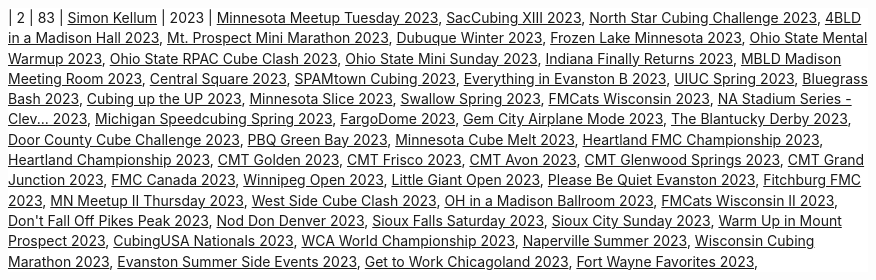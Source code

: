 | 2 | 83 | [Simon Kellum](https://www.worldcubeassociation.org/persons/2016KELL12) | 2023 | [Minnesota Meetup Tuesday 2023](https://www.worldcubeassociation.org/competitions/MinnesotaMeetupTuesday2023), [SacCubing XIII 2023](https://www.worldcubeassociation.org/competitions/SacCubingXIII2023), [North Star Cubing Challenge 2023](https://www.worldcubeassociation.org/competitions/NorthStarCubingChallenge2023), [4BLD in a Madison Hall 2023](https://www.worldcubeassociation.org/competitions/4BLDinaMadisonHall2023), [Mt. Prospect Mini Marathon 2023](https://www.worldcubeassociation.org/competitions/MtProspectMiniMarathon2023), [Dubuque Winter 2023](https://www.worldcubeassociation.org/competitions/DubuqueWinter2023), [Frozen Lake Minnesota 2023](https://www.worldcubeassociation.org/competitions/FrozenLakeMinnesota2023), [Ohio State Mental Warmup 2023](https://www.worldcubeassociation.org/competitions/OhioStateMentalWarmup2023), [Ohio State RPAC Cube Clash 2023](https://www.worldcubeassociation.org/competitions/OhioStateRPACCubeClash2023), [Ohio State Mini Sunday 2023](https://www.worldcubeassociation.org/competitions/OhioStateMiniSunday2023), [Indiana Finally Returns 2023](https://www.worldcubeassociation.org/competitions/IndianaFinallyReturns2023), [MBLD Madison Meeting Room 2023](https://www.worldcubeassociation.org/competitions/MBLDinaMadisonMeetingRoom2023), [Central Square 2023](https://www.worldcubeassociation.org/competitions/MegaMindsinCentralSquare2023), [SPAMtown Cubing 2023](https://www.worldcubeassociation.org/competitions/SPAMtownCubing2023), [Everything in Evanston B 2023](https://www.worldcubeassociation.org/competitions/EverythinginEvanstonB2023), [UIUC Spring 2023](https://www.worldcubeassociation.org/competitions/UIUCSpring2023), [Bluegrass Bash 2023](https://www.worldcubeassociation.org/competitions/BluegrassBash2023), [Cubing up the UP 2023](https://www.worldcubeassociation.org/competitions/CubinguptheUP2023), [Minnesota Slice 2023](https://www.worldcubeassociation.org/competitions/MinnesotaSlice2023), [Swallow Spring 2023](https://www.worldcubeassociation.org/competitions/SwallowSpring2023), [FMCats Wisconsin 2023](https://www.worldcubeassociation.org/competitions/FMCatsWisconsin2023), [NA Stadium Series - Clev... 2023](https://www.worldcubeassociation.org/competitions/NAStadiumSeriesCleveland2023), [Michigan Speedcubing Spring 2023](https://www.worldcubeassociation.org/competitions/MichiganSpeedcubingSpring2023), [FargoDome 2023](https://www.worldcubeassociation.org/competitions/FargoDome2023), [Gem City Airplane Mode 2023](https://www.worldcubeassociation.org/competitions/GemCityAirplaneMode2023), [The Blantucky Derby 2023](https://www.worldcubeassociation.org/competitions/TheBlantuckyDerby2023), [Door County Cube Challenge 2023](https://www.worldcubeassociation.org/competitions/DoorCountyCubeChallenge2023), [PBQ Green Bay 2023](https://www.worldcubeassociation.org/competitions/PBQGreenBay2023), [Minnesota Cube Melt 2023](https://www.worldcubeassociation.org/competitions/MinnesotaCubeMelt2023), [Heartland FMC Championship 2023](https://www.worldcubeassociation.org/competitions/HeartlandFMCChampionship2023), [Heartland Championship 2023](https://www.worldcubeassociation.org/competitions/HeartlandChampionship2023), [CMT Golden 2023](https://www.worldcubeassociation.org/competitions/CMTGolden2023), [CMT Frisco 2023](https://www.worldcubeassociation.org/competitions/CMTFrisco2023), [CMT Avon 2023](https://www.worldcubeassociation.org/competitions/CMTAvon2023), [CMT Glenwood Springs 2023](https://www.worldcubeassociation.org/competitions/CMTGlenwoodSprings2023), [CMT Grand Junction 2023](https://www.worldcubeassociation.org/competitions/CMTGrandJunction2023), [FMC Canada 2023](https://www.worldcubeassociation.org/competitions/FMCCanada2023), [Winnipeg Open 2023](https://www.worldcubeassociation.org/competitions/WinnipegOpen2023), [Little Giant Open 2023](https://www.worldcubeassociation.org/competitions/LittleGiantOpen2023), [Please Be Quiet Evanston 2023](https://www.worldcubeassociation.org/competitions/PleaseBeQuietEvanston2023), [Fitchburg FMC 2023](https://www.worldcubeassociation.org/competitions/FitchburgFMC2023), [MN Meetup II Thursday 2023](https://www.worldcubeassociation.org/competitions/MinnesotaMeetupIIThursday2023), [West Side Cube Clash 2023](https://www.worldcubeassociation.org/competitions/WestSideCubeClash2023), [OH in a Madison Ballroom 2023](https://www.worldcubeassociation.org/competitions/OHinaMadisonBallroom2023), [FMCats Wisconsin II 2023](https://www.worldcubeassociation.org/competitions/FMCatsWisconsinII2023), [Don't Fall Off Pikes Peak 2023](https://www.worldcubeassociation.org/competitions/DontFallOffPikesPeak2023), [Nod Don Denver 2023](https://www.worldcubeassociation.org/competitions/NodDonDenver2023), [Sioux Falls Saturday 2023](https://www.worldcubeassociation.org/competitions/SiouxFallsSaturday2023), [Sioux City Sunday 2023](https://www.worldcubeassociation.org/competitions/SiouxCitySunday2023), [Warm Up in Mount Prospect 2023](https://www.worldcubeassociation.org/competitions/WarmUpinMountProspect2023), [CubingUSA Nationals 2023](https://www.worldcubeassociation.org/competitions/CubingUSANationals2023), [WCA World Championship 2023](https://www.worldcubeassociation.org/competitions/WC2023), [Naperville Summer 2023](https://www.worldcubeassociation.org/competitions/NapervilleSummer2023), [Wisconsin Cubing Marathon 2023](https://www.worldcubeassociation.org/competitions/WisconsinCubingMarathon2023), [Evanston Summer Side Events 2023](https://www.worldcubeassociation.org/competitions/EvanstonSummerSideEvents2023), [Get to Work Chicagoland 2023](https://www.worldcubeassociation.org/competitions/GetToWorkChicagoland2023), [Fort Wayne Favorites 2023](https://www.worldcubeassociation.org/competitions/FortWayneFavorites2023),